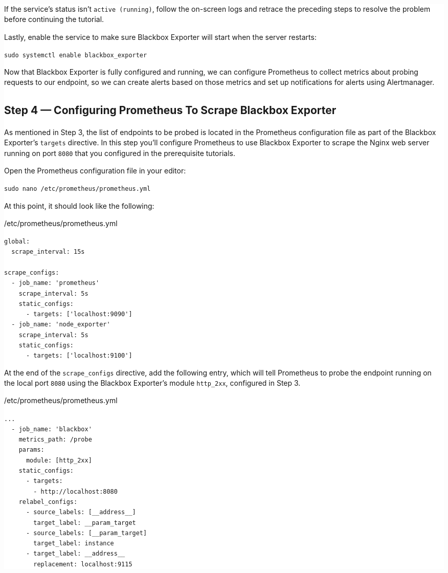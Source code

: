 If the service’s status isn’t `active (running)`, follow the on-screen logs and retrace the preceding steps to resolve the problem before continuing the tutorial.

Lastly, enable the service to make sure Blackbox Exporter will start when the server restarts:

    sudo systemctl enable blackbox_exporter

Now that Blackbox Exporter is fully configured and running, we can configure Prometheus to collect metrics about probing requests to our endpoint, so we can create alerts based on those metrics and set up notifications for alerts using Alertmanager.

## Step 4 — Configuring Prometheus To Scrape Blackbox Exporter

As mentioned in Step 3, the list of endpoints to be probed is located in the Prometheus configuration file as part of the Blackbox Exporter’s `targets` directive. In this step you’ll configure Prometheus to use Blackbox Exporter to scrape the Nginx web server running on port `8080` that you configured in the prerequisite tutorials.

Open the Prometheus configuration file in your editor:

    sudo nano /etc/prometheus/prometheus.yml

At this point, it should look like the following:

/etc/prometheus/prometheus.yml

    global:
      scrape_interval: 15s
    
    scrape_configs:
      - job_name: 'prometheus'
        scrape_interval: 5s
        static_configs:
          - targets: ['localhost:9090']
      - job_name: 'node_exporter'
        scrape_interval: 5s
        static_configs:
          - targets: ['localhost:9100']

At the end of the `scrape_configs` directive, add the following entry, which will tell Prometheus to probe the endpoint running on the local port `8080` using the Blackbox Exporter’s module `http_2xx`, configured in Step 3.

/etc/prometheus/prometheus.yml

    ...
      - job_name: 'blackbox'
        metrics_path: /probe
        params:
          module: [http_2xx]
        static_configs:
          - targets:
            - http://localhost:8080
        relabel_configs:
          - source_labels: [__address__]
            target_label: __param_target
          - source_labels: [__param_target]
            target_label: instance
          - target_label: __address__
            replacement: localhost:9115
